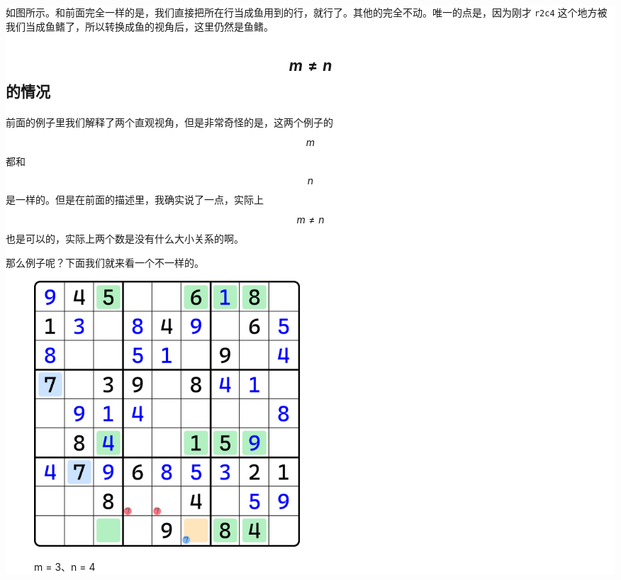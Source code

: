 如图所示。和前面完全一样的是，我们直接把所在行当成鱼用到的行，就行了。其他的完全不动。唯一的点是，因为刚才 `r2c4` 这个地方被我们当成鱼鳍了，所以转换成鱼的视角后，这里仍然是鱼鳍。

## $$m \neq n$$ 的情况 <a href="#case-when-m-is-not-equal-to-n" id="case-when-m-is-not-equal-to-n"></a>

前面的例子里我们解释了两个直观视角，但是非常奇怪的是，这两个例子的 $$m$$ 都和 $$n$$ 是一样的。但是在前面的描述里，我确实说了一点，实际上 $$m \neq n$$ 也是可以的，实际上两个数是没有什么大小关系的啊。

那么例子呢？下面我们就来看一个不一样的。

<figure><img src="../../.gitbook/assets/images_0141.png" alt="" width="375"><figcaption><p>m = 3、n = 4</p></figcaption></figure>
